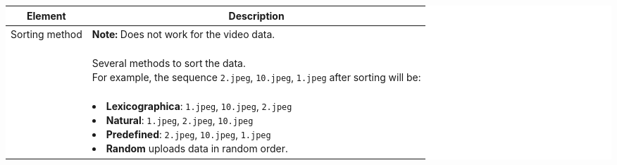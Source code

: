 

| Element              | Description                                                                                                                                                                                                                                                                                                                                                                                                                                                                                                                                                                                                                                                                                                                                                                                                                                                                                                                                                                                                                                                                                                                                                                                                                                                                                                                                                                                                                                                                                                                                |
| -------------------- | ------------------------------------------------------------------------------------------------------------------------------------------------------------------------------------------------------------------------------------------------------------------------------------------------------------------------------------------------------------------------------------------------------------------------------------------------------------------------------------------------------------------------------------------------------------------------------------------------------------------------------------------------------------------------------------------------------------------------------------------------------------------------------------------------------------------------------------------------------------------------------------------------------------------------------------------------------------------------------------------------------------------------------------------------------------------------------------------------------------------------------------------------------------------------------------------------------------------------------------------------------------------------------------------------------------------------------------------------------------------------------------------------------------------------------------------------------------------------------------------------------------------------------------------ |
| Sorting method       | **Note:** Does not work for the video data. <br><br>Several methods to sort the data. <br> For example, the sequence `2.jpeg`, `10.jpeg`, `1.jpeg` after sorting will be: <br><br><li> **Lexicographica**: `1.jpeg`, `10.jpeg`, `2.jpeg` <li> **Natural**: `1.jpeg`, `2.jpeg`, `10.jpeg` <li> **Predefined**: `2.jpeg`, `10.jpeg`, `1.jpeg` <li> **Random** uploads data in random order.                                                                                                                                                                                                                                                                                                                                                                                                                                                                                                                                                                                                                                                                                                                                                                                                                                                                                                                                                                                                                                                                                                                                                  |